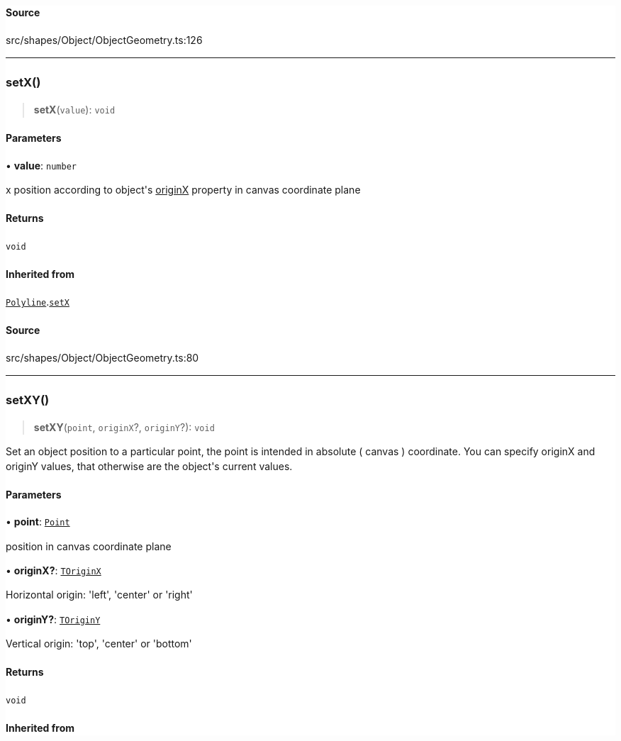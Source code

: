 #### Source

src/shapes/Object/ObjectGeometry.ts:126

***

### setX()

> **setX**(`value`): `void`

#### Parameters

• **value**: `number`

x position according to object's [originX](../../../../api/classes/fabricobject/#originx) property in canvas coordinate plane

#### Returns

`void`

#### Inherited from

[`Polyline`](Polyline.md).[`setX`](Polyline.md#setx)

#### Source

src/shapes/Object/ObjectGeometry.ts:80

***

### setXY()

> **setXY**(`point`, `originX`?, `originY`?): `void`

Set an object position to a particular point, the point is intended in absolute ( canvas ) coordinate.
You can specify originX and originY values,
that otherwise are the object's current values.

#### Parameters

• **point**: [`Point`](Point.md)

position in canvas coordinate plane

• **originX?**: [`TOriginX`](../type-aliases/TOriginX.md)

Horizontal origin: 'left', 'center' or 'right'

• **originY?**: [`TOriginY`](../type-aliases/TOriginY.md)

Vertical origin: 'top', 'center' or 'bottom'

#### Returns

`void`

#### Inherited from
